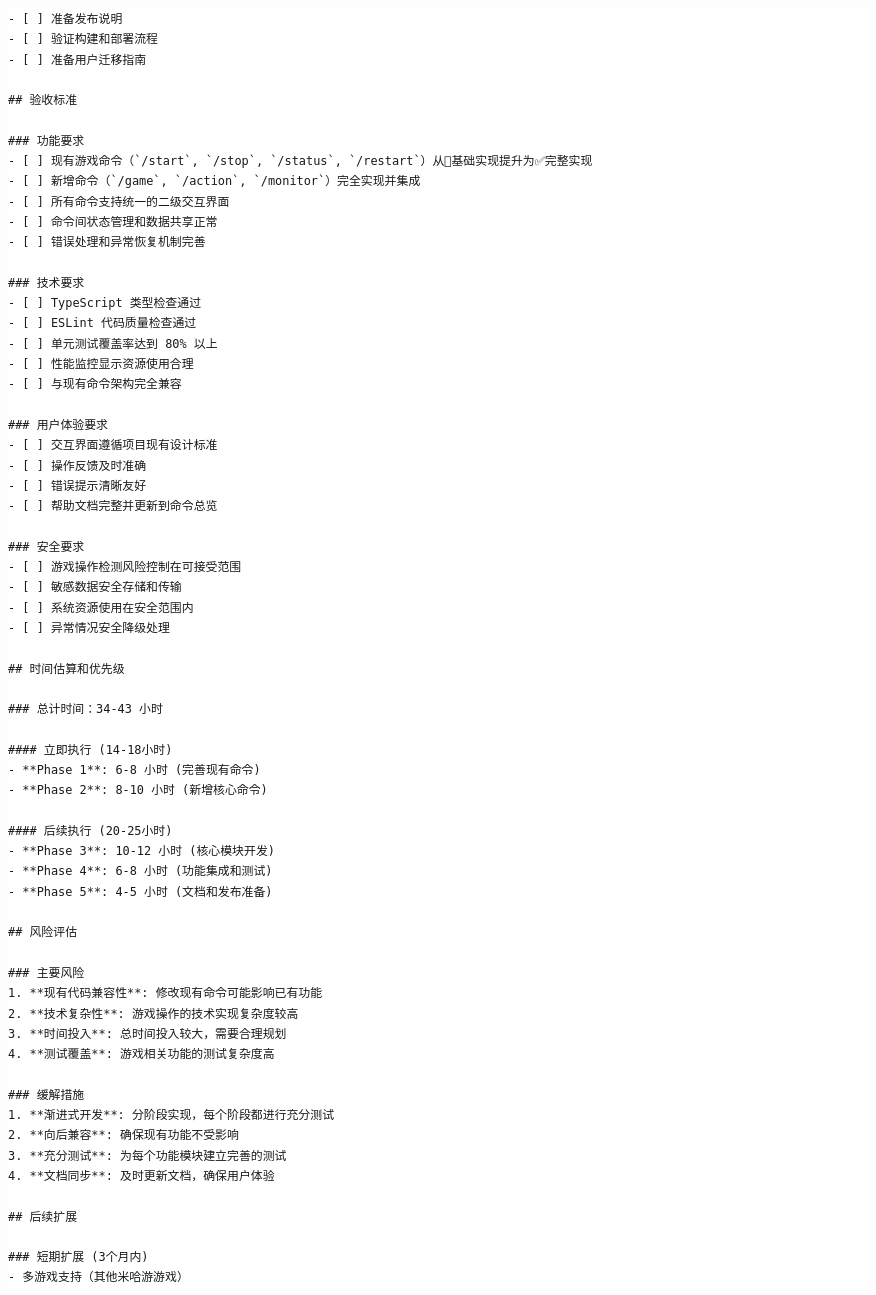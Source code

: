 ```
- [ ] 准备发布说明
- [ ] 验证构建和部署流程
- [ ] 准备用户迁移指南

## 验收标准

### 功能要求
- [ ] 现有游戏命令（`/start`, `/stop`, `/status`, `/restart`）从🚧基础实现提升为✅完整实现
- [ ] 新增命令（`/game`, `/action`, `/monitor`）完全实现并集成
- [ ] 所有命令支持统一的二级交互界面
- [ ] 命令间状态管理和数据共享正常
- [ ] 错误处理和异常恢复机制完善

### 技术要求
- [ ] TypeScript 类型检查通过
- [ ] ESLint 代码质量检查通过
- [ ] 单元测试覆盖率达到 80% 以上
- [ ] 性能监控显示资源使用合理
- [ ] 与现有命令架构完全兼容

### 用户体验要求
- [ ] 交互界面遵循项目现有设计标准
- [ ] 操作反馈及时准确
- [ ] 错误提示清晰友好
- [ ] 帮助文档完整并更新到命令总览

### 安全要求
- [ ] 游戏操作检测风险控制在可接受范围
- [ ] 敏感数据安全存储和传输
- [ ] 系统资源使用在安全范围内
- [ ] 异常情况安全降级处理

## 时间估算和优先级

### 总计时间：34-43 小时

#### 立即执行 (14-18小时)
- **Phase 1**: 6-8 小时 (完善现有命令)
- **Phase 2**: 8-10 小时 (新增核心命令)

#### 后续执行 (20-25小时)  
- **Phase 3**: 10-12 小时 (核心模块开发)
- **Phase 4**: 6-8 小时 (功能集成和测试)
- **Phase 5**: 4-5 小时 (文档和发布准备)

## 风险评估

### 主要风险
1. **现有代码兼容性**: 修改现有命令可能影响已有功能
2. **技术复杂性**: 游戏操作的技术实现复杂度较高
3. **时间投入**: 总时间投入较大，需要合理规划
4. **测试覆盖**: 游戏相关功能的测试复杂度高

### 缓解措施
1. **渐进式开发**: 分阶段实现，每个阶段都进行充分测试
2. **向后兼容**: 确保现有功能不受影响
3. **充分测试**: 为每个功能模块建立完善的测试
4. **文档同步**: 及时更新文档，确保用户体验

## 后续扩展

### 短期扩展 (3个月内)
- 多游戏支持（其他米哈游游戏）
```